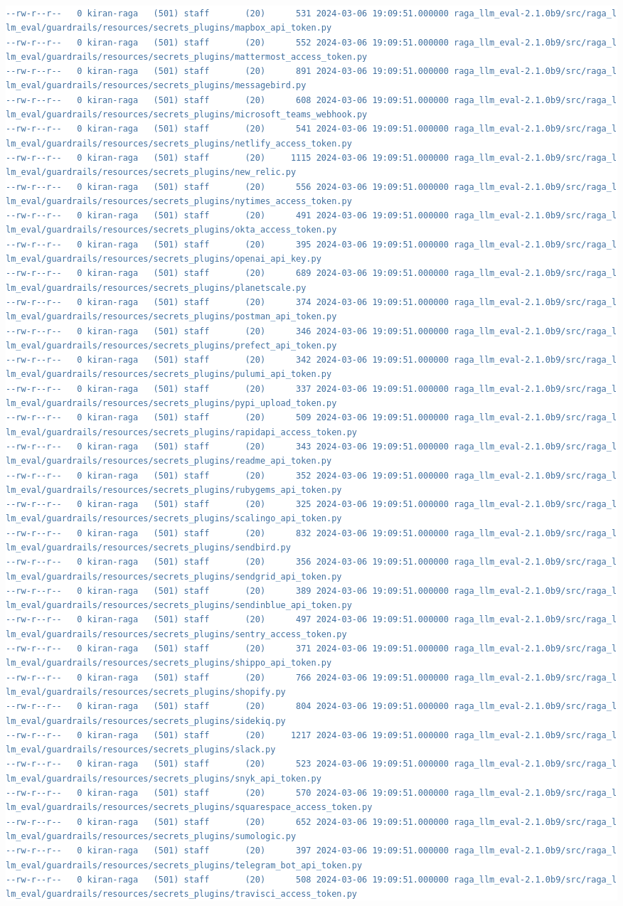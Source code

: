 ```diff
--rw-r--r--   0 kiran-raga   (501) staff       (20)      531 2024-03-06 19:09:51.000000 raga_llm_eval-2.1.0b9/src/raga_llm_eval/guardrails/resources/secrets_plugins/mapbox_api_token.py
--rw-r--r--   0 kiran-raga   (501) staff       (20)      552 2024-03-06 19:09:51.000000 raga_llm_eval-2.1.0b9/src/raga_llm_eval/guardrails/resources/secrets_plugins/mattermost_access_token.py
--rw-r--r--   0 kiran-raga   (501) staff       (20)      891 2024-03-06 19:09:51.000000 raga_llm_eval-2.1.0b9/src/raga_llm_eval/guardrails/resources/secrets_plugins/messagebird.py
--rw-r--r--   0 kiran-raga   (501) staff       (20)      608 2024-03-06 19:09:51.000000 raga_llm_eval-2.1.0b9/src/raga_llm_eval/guardrails/resources/secrets_plugins/microsoft_teams_webhook.py
--rw-r--r--   0 kiran-raga   (501) staff       (20)      541 2024-03-06 19:09:51.000000 raga_llm_eval-2.1.0b9/src/raga_llm_eval/guardrails/resources/secrets_plugins/netlify_access_token.py
--rw-r--r--   0 kiran-raga   (501) staff       (20)     1115 2024-03-06 19:09:51.000000 raga_llm_eval-2.1.0b9/src/raga_llm_eval/guardrails/resources/secrets_plugins/new_relic.py
--rw-r--r--   0 kiran-raga   (501) staff       (20)      556 2024-03-06 19:09:51.000000 raga_llm_eval-2.1.0b9/src/raga_llm_eval/guardrails/resources/secrets_plugins/nytimes_access_token.py
--rw-r--r--   0 kiran-raga   (501) staff       (20)      491 2024-03-06 19:09:51.000000 raga_llm_eval-2.1.0b9/src/raga_llm_eval/guardrails/resources/secrets_plugins/okta_access_token.py
--rw-r--r--   0 kiran-raga   (501) staff       (20)      395 2024-03-06 19:09:51.000000 raga_llm_eval-2.1.0b9/src/raga_llm_eval/guardrails/resources/secrets_plugins/openai_api_key.py
--rw-r--r--   0 kiran-raga   (501) staff       (20)      689 2024-03-06 19:09:51.000000 raga_llm_eval-2.1.0b9/src/raga_llm_eval/guardrails/resources/secrets_plugins/planetscale.py
--rw-r--r--   0 kiran-raga   (501) staff       (20)      374 2024-03-06 19:09:51.000000 raga_llm_eval-2.1.0b9/src/raga_llm_eval/guardrails/resources/secrets_plugins/postman_api_token.py
--rw-r--r--   0 kiran-raga   (501) staff       (20)      346 2024-03-06 19:09:51.000000 raga_llm_eval-2.1.0b9/src/raga_llm_eval/guardrails/resources/secrets_plugins/prefect_api_token.py
--rw-r--r--   0 kiran-raga   (501) staff       (20)      342 2024-03-06 19:09:51.000000 raga_llm_eval-2.1.0b9/src/raga_llm_eval/guardrails/resources/secrets_plugins/pulumi_api_token.py
--rw-r--r--   0 kiran-raga   (501) staff       (20)      337 2024-03-06 19:09:51.000000 raga_llm_eval-2.1.0b9/src/raga_llm_eval/guardrails/resources/secrets_plugins/pypi_upload_token.py
--rw-r--r--   0 kiran-raga   (501) staff       (20)      509 2024-03-06 19:09:51.000000 raga_llm_eval-2.1.0b9/src/raga_llm_eval/guardrails/resources/secrets_plugins/rapidapi_access_token.py
--rw-r--r--   0 kiran-raga   (501) staff       (20)      343 2024-03-06 19:09:51.000000 raga_llm_eval-2.1.0b9/src/raga_llm_eval/guardrails/resources/secrets_plugins/readme_api_token.py
--rw-r--r--   0 kiran-raga   (501) staff       (20)      352 2024-03-06 19:09:51.000000 raga_llm_eval-2.1.0b9/src/raga_llm_eval/guardrails/resources/secrets_plugins/rubygems_api_token.py
--rw-r--r--   0 kiran-raga   (501) staff       (20)      325 2024-03-06 19:09:51.000000 raga_llm_eval-2.1.0b9/src/raga_llm_eval/guardrails/resources/secrets_plugins/scalingo_api_token.py
--rw-r--r--   0 kiran-raga   (501) staff       (20)      832 2024-03-06 19:09:51.000000 raga_llm_eval-2.1.0b9/src/raga_llm_eval/guardrails/resources/secrets_plugins/sendbird.py
--rw-r--r--   0 kiran-raga   (501) staff       (20)      356 2024-03-06 19:09:51.000000 raga_llm_eval-2.1.0b9/src/raga_llm_eval/guardrails/resources/secrets_plugins/sendgrid_api_token.py
--rw-r--r--   0 kiran-raga   (501) staff       (20)      389 2024-03-06 19:09:51.000000 raga_llm_eval-2.1.0b9/src/raga_llm_eval/guardrails/resources/secrets_plugins/sendinblue_api_token.py
--rw-r--r--   0 kiran-raga   (501) staff       (20)      497 2024-03-06 19:09:51.000000 raga_llm_eval-2.1.0b9/src/raga_llm_eval/guardrails/resources/secrets_plugins/sentry_access_token.py
--rw-r--r--   0 kiran-raga   (501) staff       (20)      371 2024-03-06 19:09:51.000000 raga_llm_eval-2.1.0b9/src/raga_llm_eval/guardrails/resources/secrets_plugins/shippo_api_token.py
--rw-r--r--   0 kiran-raga   (501) staff       (20)      766 2024-03-06 19:09:51.000000 raga_llm_eval-2.1.0b9/src/raga_llm_eval/guardrails/resources/secrets_plugins/shopify.py
--rw-r--r--   0 kiran-raga   (501) staff       (20)      804 2024-03-06 19:09:51.000000 raga_llm_eval-2.1.0b9/src/raga_llm_eval/guardrails/resources/secrets_plugins/sidekiq.py
--rw-r--r--   0 kiran-raga   (501) staff       (20)     1217 2024-03-06 19:09:51.000000 raga_llm_eval-2.1.0b9/src/raga_llm_eval/guardrails/resources/secrets_plugins/slack.py
--rw-r--r--   0 kiran-raga   (501) staff       (20)      523 2024-03-06 19:09:51.000000 raga_llm_eval-2.1.0b9/src/raga_llm_eval/guardrails/resources/secrets_plugins/snyk_api_token.py
--rw-r--r--   0 kiran-raga   (501) staff       (20)      570 2024-03-06 19:09:51.000000 raga_llm_eval-2.1.0b9/src/raga_llm_eval/guardrails/resources/secrets_plugins/squarespace_access_token.py
--rw-r--r--   0 kiran-raga   (501) staff       (20)      652 2024-03-06 19:09:51.000000 raga_llm_eval-2.1.0b9/src/raga_llm_eval/guardrails/resources/secrets_plugins/sumologic.py
--rw-r--r--   0 kiran-raga   (501) staff       (20)      397 2024-03-06 19:09:51.000000 raga_llm_eval-2.1.0b9/src/raga_llm_eval/guardrails/resources/secrets_plugins/telegram_bot_api_token.py
--rw-r--r--   0 kiran-raga   (501) staff       (20)      508 2024-03-06 19:09:51.000000 raga_llm_eval-2.1.0b9/src/raga_llm_eval/guardrails/resources/secrets_plugins/travisci_access_token.py
```